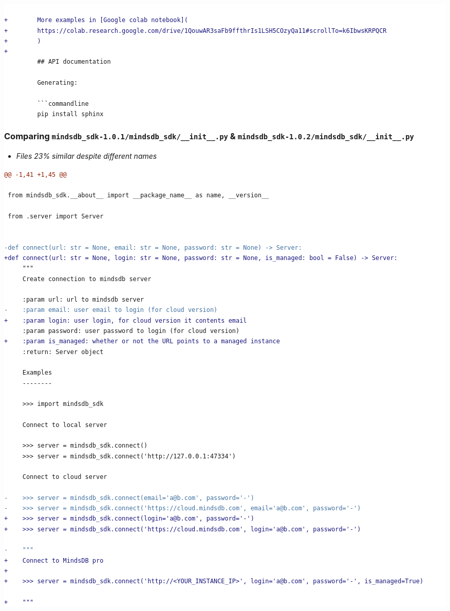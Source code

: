 ```diff
         
+        More examples in [Google colab notebook](
+        https://colab.research.google.com/drive/1QouwAR3saFb9ffthrIs1LSH5COzyQa11#scrollTo=k6IbwsKRPQCR
+        )
+        
         ## API documentation
         
         Generating:
         
         ```commandline
         pip install sphinx
```

### Comparing `mindsdb_sdk-1.0.1/mindsdb_sdk/__init__.py` & `mindsdb_sdk-1.0.2/mindsdb_sdk/__init__.py`

 * *Files 23% similar despite different names*

```diff
@@ -1,41 +1,45 @@
 
 from mindsdb_sdk.__about__ import __package_name__ as name, __version__
 
 from .server import Server
 
 
-def connect(url: str = None, email: str = None, password: str = None) -> Server:
+def connect(url: str = None, login: str = None, password: str = None, is_managed: bool = False) -> Server:
     """
     Create connection to mindsdb server
 
     :param url: url to mindsdb server
-    :param email: user email to login (for cloud version)
+    :param login: user login, for cloud version it contents email
     :param password: user password to login (for cloud version)
+    :param is_managed: whether or not the URL points to a managed instance
     :return: Server object
 
     Examples
     --------
 
     >>> import mindsdb_sdk
 
     Connect to local server
 
     >>> server = mindsdb_sdk.connect()
     >>> server = mindsdb_sdk.connect('http://127.0.0.1:47334')
 
     Connect to cloud server
 
-    >>> server = mindsdb_sdk.connect(email='a@b.com', password='-')
-    >>> server = mindsdb_sdk.connect('https://cloud.mindsdb.com', email='a@b.com', password='-')
+    >>> server = mindsdb_sdk.connect(login='a@b.com', password='-')
+    >>> server = mindsdb_sdk.connect('https://cloud.mindsdb.com', login='a@b.com', password='-')
 
-    """
+    Connect to MindsDB pro
+
+    >>> server = mindsdb_sdk.connect('http://<YOUR_INSTANCE_IP>', login='a@b.com', password='-', is_managed=True)
 
+    """
```